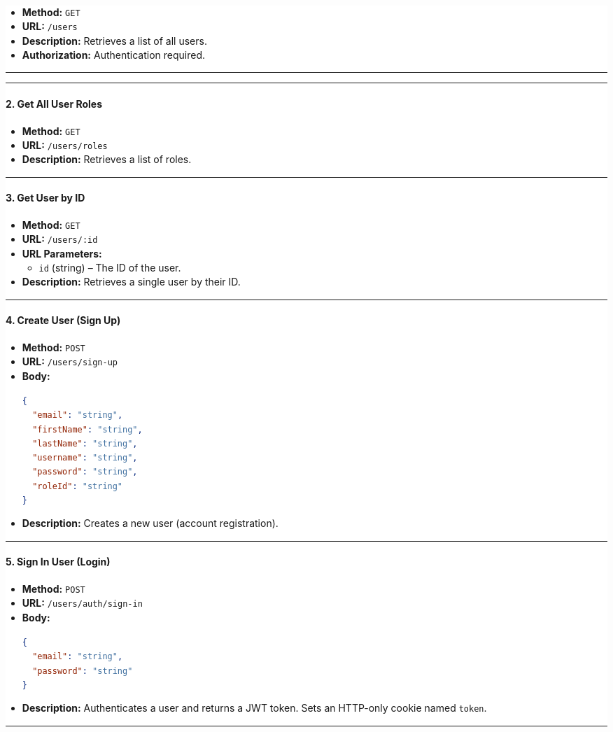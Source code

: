 - **Method:** `GET`
- **URL:** `/users`
- **Description:** Retrieves a list of all users.
- **Authorization:** Authentication required.

---

---

#### **2. Get All User Roles**

- **Method:** `GET`
- **URL:** `/users/roles`
- **Description:** Retrieves a list of roles.

---

#### **3. Get User by ID**

- **Method:** `GET`
- **URL:** `/users/:id`
- **URL Parameters:**
  - `id` (string) – The ID of the user.
- **Description:** Retrieves a single user by their ID.

---

#### **4. Create User (Sign Up)**

- **Method:** `POST`
- **URL:** `/users/sign-up`
- **Body:**
  ```json
  {
    "email": "string",
    "firstName": "string",
    "lastName": "string",
    "username": "string",
    "password": "string",
    "roleId": "string"
  }
  ```
- **Description:** Creates a new user (account registration).

---

#### **5. Sign In User (Login)**

- **Method:** `POST`
- **URL:** `/users/auth/sign-in`
- **Body:**
  ```json
  {
    "email": "string",
    "password": "string"
  }
  ```
- **Description:** Authenticates a user and returns a JWT token. Sets an HTTP-only cookie named `token`.

---